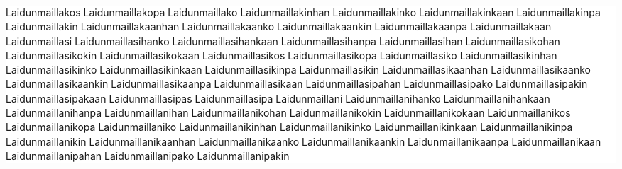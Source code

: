 Laidunmaillakos
Laidunmaillakopa
Laidunmaillako
Laidunmaillakinhan
Laidunmaillakinko
Laidunmaillakinkaan
Laidunmaillakinpa
Laidunmaillakin
Laidunmaillakaanhan
Laidunmaillakaanko
Laidunmaillakaankin
Laidunmaillakaanpa
Laidunmaillakaan
Laidunmaillasi
Laidunmaillasihanko
Laidunmaillasihankaan
Laidunmaillasihanpa
Laidunmaillasihan
Laidunmaillasikohan
Laidunmaillasikokin
Laidunmaillasikokaan
Laidunmaillasikos
Laidunmaillasikopa
Laidunmaillasiko
Laidunmaillasikinhan
Laidunmaillasikinko
Laidunmaillasikinkaan
Laidunmaillasikinpa
Laidunmaillasikin
Laidunmaillasikaanhan
Laidunmaillasikaanko
Laidunmaillasikaankin
Laidunmaillasikaanpa
Laidunmaillasikaan
Laidunmaillasipahan
Laidunmaillasipako
Laidunmaillasipakin
Laidunmaillasipakaan
Laidunmaillasipas
Laidunmaillasipa
Laidunmaillani
Laidunmaillanihanko
Laidunmaillanihankaan
Laidunmaillanihanpa
Laidunmaillanihan
Laidunmaillanikohan
Laidunmaillanikokin
Laidunmaillanikokaan
Laidunmaillanikos
Laidunmaillanikopa
Laidunmaillaniko
Laidunmaillanikinhan
Laidunmaillanikinko
Laidunmaillanikinkaan
Laidunmaillanikinpa
Laidunmaillanikin
Laidunmaillanikaanhan
Laidunmaillanikaanko
Laidunmaillanikaankin
Laidunmaillanikaanpa
Laidunmaillanikaan
Laidunmaillanipahan
Laidunmaillanipako
Laidunmaillanipakin